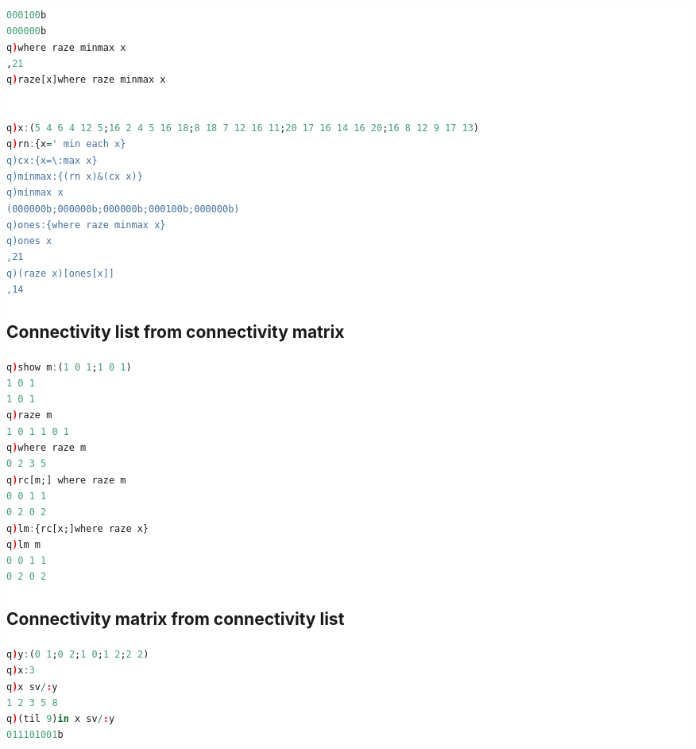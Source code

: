 ```q
000100b
000000b
q)where raze minmax x
,21
q)raze[x]where raze minmax x


q)x:(5 4 6 4 12 5;16 2 4 5 16 18;8 18 7 12 16 11;20 17 16 14 16 20;16 8 12 9 17 13)
q)rn:{x=' min each x}
q)cx:{x=\:max x}
q)minmax:{(rn x)&(cx x)}
q)minmax x
(000000b;000000b;000000b;000100b;000000b)
q)ones:{where raze minmax x}
q)ones x
,21
q)(raze x)[ones[x]]
,14
```


## Connectivity list from connectivity matrix

```q
q)show m:(1 0 1;1 0 1)
1 0 1
1 0 1
q)raze m
1 0 1 1 0 1
q)where raze m
0 2 3 5
q)rc[m;] where raze m
0 0 1 1
0 2 0 2
q)lm:{rc[x;]where raze x}
q)lm m
0 0 1 1
0 2 0 2
```


## Connectivity matrix from connectivity list



```q
q)y:(0 1;0 2;1 0;1 2;2 2)
q)x:3
q)x sv/:y
1 2 3 5 8
q)(til 9)in x sv/:y
011101001b
```
